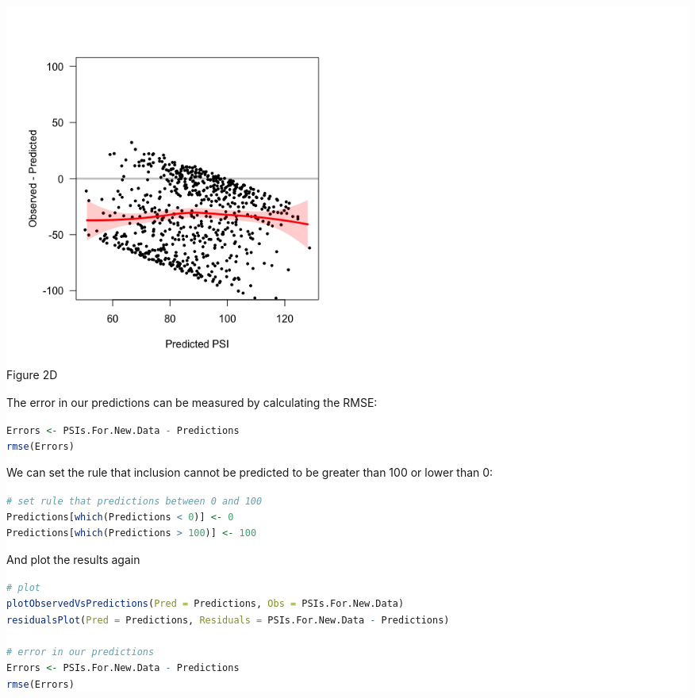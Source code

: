   <img width = 450 height = 450 src="Figures/007_plot_02.png">
  <br> Figure 2D
</p>

The error in our predictions can be measured by calculating the RMSE:

```r
Errors <- PSIs.For.New.Data - Predictions
rmse(Errors)
```
We can set the rule that inclusion cannot be predicted to be greater than 100 or lower than 0:

```r
# set rule that predictions between 0 and 100
Predictions[which(Predictions < 0)] <- 0
Predictions[which(Predictions > 100)] <- 100
```
And plot the results again

```r
# plot
plotObservedVsPredictions(Pred = Predictions, Obs = PSIs.For.New.Data)
residualsPlot(Pred = Predictions, Residuals = PSIs.For.New.Data - Predictions)

# error in our predictions
Errors <- PSIs.For.New.Data - Predictions
rmse(Errors)
```
<p align="center">